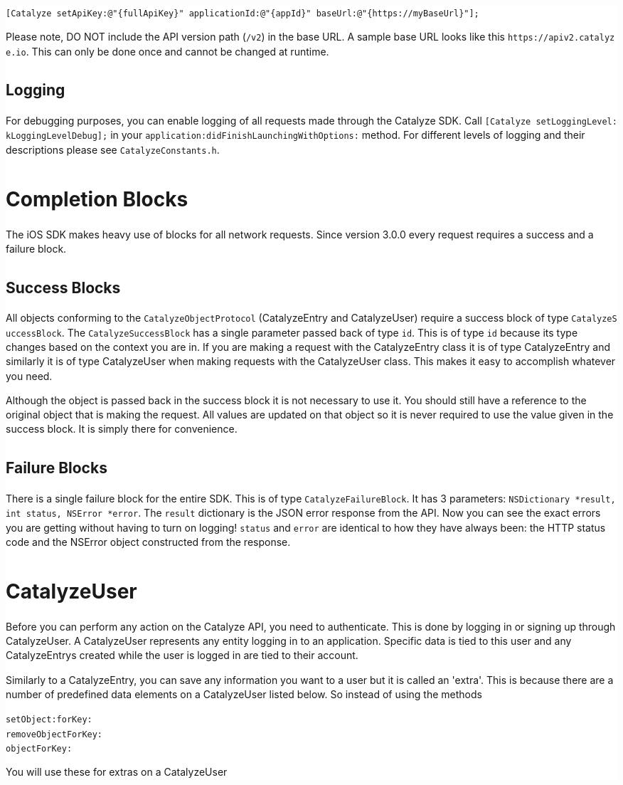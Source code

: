 	[Catalyze setApiKey:@"{fullApiKey}" applicationId:@"{appId}" baseUrl:@"{https://myBaseUrl}"];
	
Please note, DO NOT include the API version path (`/v2`) in the base URL. A sample base URL looks like this `https://apiv2.catalyze.io`. This can only be done once and cannot be changed at runtime. 

Logging
-------
For debugging purposes, you can enable logging of all requests made through the Catalyze SDK. Call `[Catalyze setLoggingLevel:kLoggingLevelDebug];` in your `application:didFinishLaunchingWithOptions:` method. For different levels of logging and their descriptions please see `CatalyzeConstants.h`.

Completion Blocks
=================
The iOS SDK makes heavy use of blocks for all network requests. Since version 3.0.0 every request requires a success and a failure block. 

Success Blocks
--------------
All objects conforming to the `CatalyzeObjectProtocol` (CatalyzeEntry and CatalyzeUser) require a success block of type `CatalyzeSuccessBlock`. The `CatalyzeSuccessBlock` has a single parameter passed back of type `id`. This is of type `id` because its type changes based on the context you are in. If you are making a request with the CatalyzeEntry class it is of type CatalyzeEntry and similarly it is of type CatalyzeUser when making requests with the CatalyzeUser class. This makes it easy to accomplish whatever you need. 

Although the object is passed back in the success block it is not necessary to use it. You should still have a reference to the original object that is making the request. All values are updated on that object so it is never required to use the value given in the success block. It is simply there for convenience. 

Failure Blocks
--------------
There is a single failure block for the entire SDK. This is of type `CatalyzeFailureBlock`. It has 3 parameters: `NSDictionary *result, int status, NSError *error`. The `result` dictionary is the JSON error response from the API. Now you can see the exact errors you are getting without having to turn on logging! `status` and `error` are identical to how they have always been: the HTTP status code and the NSError object constructed from the response.

CatalyzeUser
============
Before you can perform any action on the Catalyze API, you need to authenticate. This is done by logging in or signing up through CatalyzeUser. A CatalyzeUser represents any entity logging in to an application. Specific data is tied to this user and any CatalyzeEntrys created while the user is logged in are tied to their account.

Similarly to a CatalyzeEntry, you can save any information you want to a user but it is called an 'extra'. This is because there are a number of predefined data elements on a CatalyzeUser listed below.  So instead of using the methods

    setObject:forKey:
    removeObjectForKey:
    objectForKey:

You will use these for extras on a CatalyzeUser
